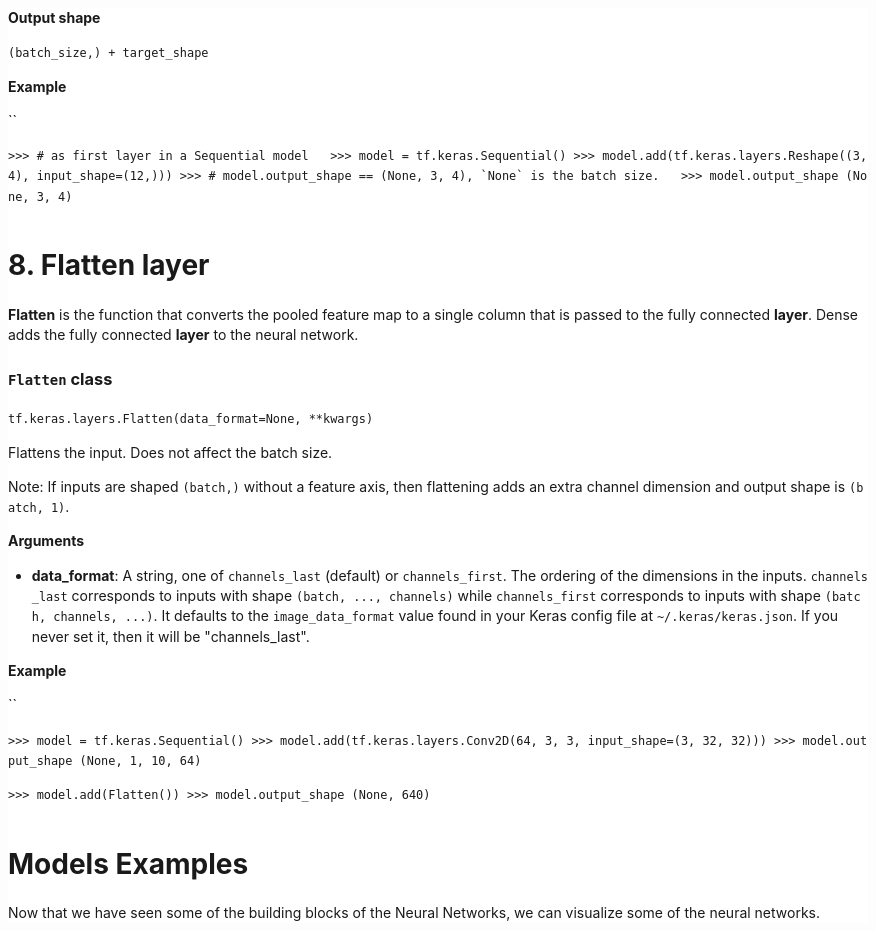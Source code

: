 **Output shape**

```
(batch_size,) + target_shape
```

**Example**

``

```
>>> # as first layer in a Sequential model   >>> model = tf.keras.Sequential() >>> model.add(tf.keras.layers.Reshape((3, 4), input_shape=(12,))) >>> # model.output_shape == (None, 3, 4), `None` is the batch size.   >>> model.output_shape (None, 3, 4)
```

# 8. Flatten layer

**Flatten** is the function that converts the pooled feature map to a single column that is passed to the fully connected **layer**. Dense adds the fully connected **layer** to the neural network.

### `Flatten` class

```
tf.keras.layers.Flatten(data_format=None, **kwargs)
```

Flattens the input. Does not affect the batch size.

Note: If inputs are shaped `(batch,)` without a feature axis, then flattening adds an extra channel dimension and output shape is `(batch, 1)`.

**Arguments**

- **data_format**: A string, one of `channels_last` (default) or `channels_first`. The ordering of the dimensions in the inputs. `channels_last` corresponds to inputs with shape `(batch, ..., channels)` while `channels_first` corresponds to inputs with shape `(batch, channels, ...)`. It defaults to the `image_data_format` value found in your Keras config file at `~/.keras/keras.json`. If you never set it, then it will be "channels_last".

**Example**

``

```
>>> model = tf.keras.Sequential() >>> model.add(tf.keras.layers.Conv2D(64, 3, 3, input_shape=(3, 32, 32))) >>> model.output_shape (None, 1, 10, 64) 
```

```
>>> model.add(Flatten()) >>> model.output_shape (None, 640)
```



# Models Examples

Now that we have seen  some of the building blocks of the Neural Networks, we can visualize some of the neural networks.
